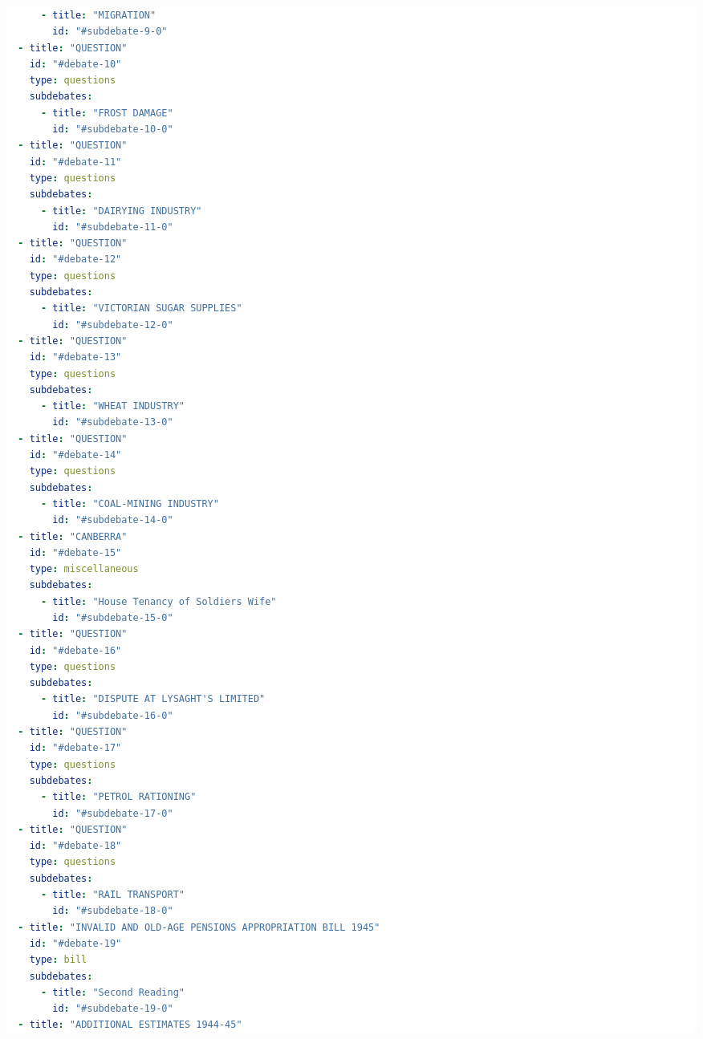 ```yaml
      - title: "MIGRATION"
        id: "#subdebate-9-0"
  - title: "QUESTION"
    id: "#debate-10"
    type: questions
    subdebates:
      - title: "FROST DAMAGE"
        id: "#subdebate-10-0"
  - title: "QUESTION"
    id: "#debate-11"
    type: questions
    subdebates:
      - title: "DAIRYING INDUSTRY"
        id: "#subdebate-11-0"
  - title: "QUESTION"
    id: "#debate-12"
    type: questions
    subdebates:
      - title: "VICTORIAN SUGAR SUPPLIES"
        id: "#subdebate-12-0"
  - title: "QUESTION"
    id: "#debate-13"
    type: questions
    subdebates:
      - title: "WHEAT INDUSTRY"
        id: "#subdebate-13-0"
  - title: "QUESTION"
    id: "#debate-14"
    type: questions
    subdebates:
      - title: "COAL-MINING INDUSTRY"
        id: "#subdebate-14-0"
  - title: "CANBERRA"
    id: "#debate-15"
    type: miscellaneous
    subdebates:
      - title: "House Tenancy of Soldiers Wife"
        id: "#subdebate-15-0"
  - title: "QUESTION"
    id: "#debate-16"
    type: questions
    subdebates:
      - title: "DISPUTE AT LYSAGHT'S LIMITED"
        id: "#subdebate-16-0"
  - title: "QUESTION"
    id: "#debate-17"
    type: questions
    subdebates:
      - title: "PETROL RATIONING"
        id: "#subdebate-17-0"
  - title: "QUESTION"
    id: "#debate-18"
    type: questions
    subdebates:
      - title: "RAIL TRANSPORT"
        id: "#subdebate-18-0"
  - title: "INVALID AND OLD-AGE PENSIONS APPROPRIATION BILL 1945"
    id: "#debate-19"
    type: bill
    subdebates:
      - title: "Second Reading"
        id: "#subdebate-19-0"
  - title: "ADDITIONAL ESTIMATES 1944-45"
```
